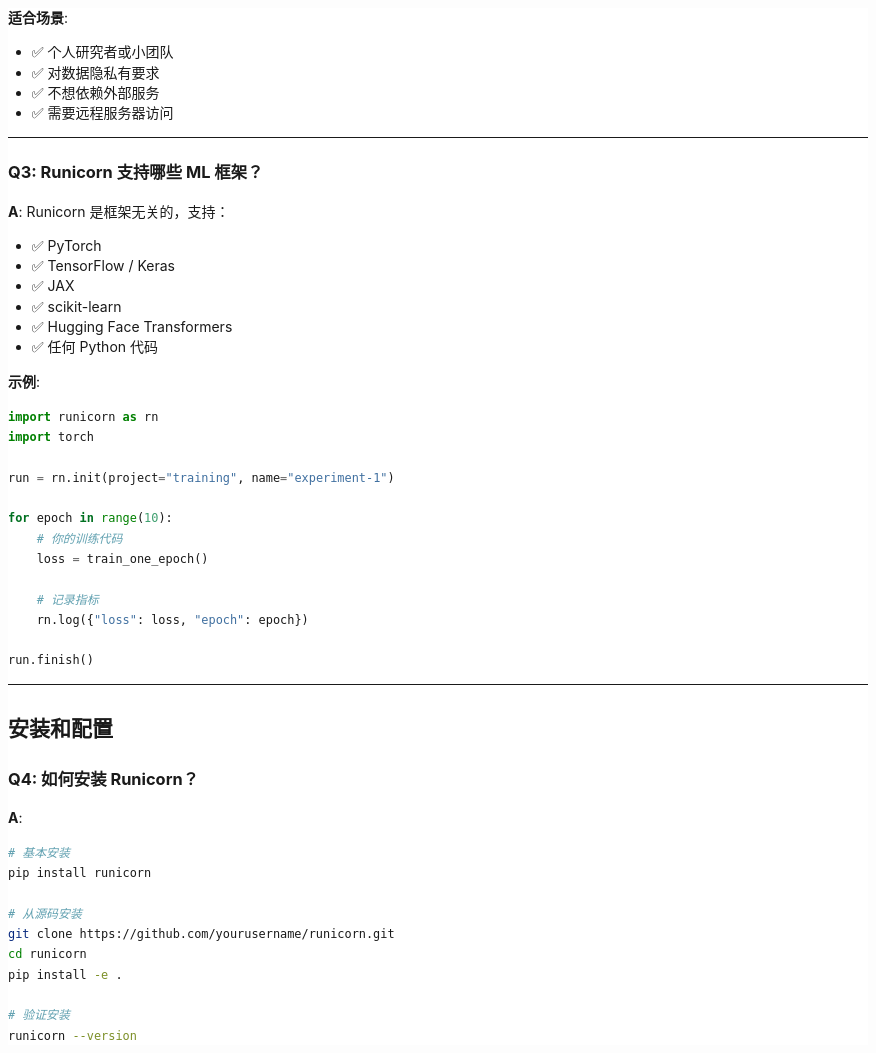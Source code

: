 **适合场景**:
- ✅ 个人研究者或小团队
- ✅ 对数据隐私有要求
- ✅ 不想依赖外部服务
- ✅ 需要远程服务器访问

---

### Q3: Runicorn 支持哪些 ML 框架？

**A**: Runicorn 是框架无关的，支持：
- ✅ PyTorch
- ✅ TensorFlow / Keras
- ✅ JAX
- ✅ scikit-learn
- ✅ Hugging Face Transformers
- ✅ 任何 Python 代码

**示例**:
```python
import runicorn as rn
import torch

run = rn.init(project="training", name="experiment-1")

for epoch in range(10):
    # 你的训练代码
    loss = train_one_epoch()
    
    # 记录指标
    rn.log({"loss": loss, "epoch": epoch})

run.finish()
```

---

## 安装和配置

### Q4: 如何安装 Runicorn？

**A**: 
```bash
# 基本安装
pip install runicorn

# 从源码安装
git clone https://github.com/yourusername/runicorn.git
cd runicorn
pip install -e .

# 验证安装
runicorn --version
```
